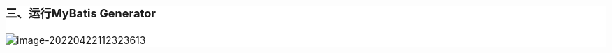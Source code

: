    



### 三、运行MyBatis Generator

![image-20220422112323613](https://cdn.staticaly.com/gh/kui-ming/tuchuang/main/images202210250903286.png)
